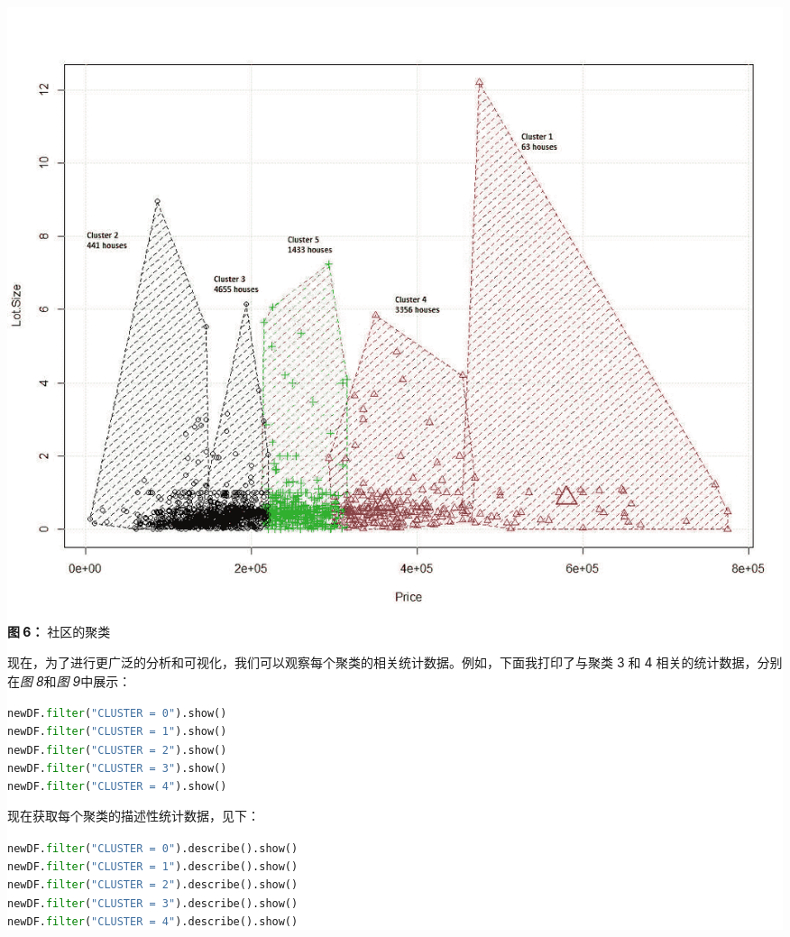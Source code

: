 ![](img/00142.jpeg)**图 6：** 社区的聚类

现在，为了进行更广泛的分析和可视化，我们可以观察每个聚类的相关统计数据。例如，下面我打印了与聚类 3 和 4 相关的统计数据，分别在*图 8*和*图 9*中展示：

```py
newDF.filter("CLUSTER = 0").show() 
newDF.filter("CLUSTER = 1").show()
newDF.filter("CLUSTER = 2").show()
newDF.filter("CLUSTER = 3").show()
newDF.filter("CLUSTER = 4").show()

```

现在获取每个聚类的描述性统计数据，见下：

```py
newDF.filter("CLUSTER = 0").describe().show()
newDF.filter("CLUSTER = 1").describe().show()
newDF.filter("CLUSTER = 2").describe().show()
newDF.filter("CLUSTER = 3").describe().show() 
newDF.filter("CLUSTER = 4").describe().show()

```
